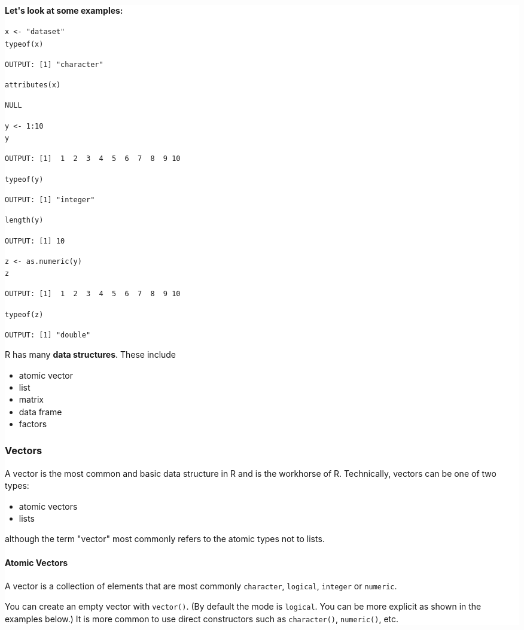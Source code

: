 **Let's look at some examples:**

    x <- "dataset"
    typeof(x)


`OUTPUT: [1] "character"`

    attributes(x)

`NULL`

    y <- 1:10
    y


`OUTPUT: [1]  1  2  3  4  5  6  7  8  9 10`

    typeof(y)


`OUTPUT: [1] "integer"`

    length(y)

`OUTPUT: [1] 10`

	z <- as.numeric(y)
	z

`OUTPUT: [1]  1  2  3  4  5  6  7  8  9 10`

    typeof(z)

`OUTPUT: [1] "double"`


R has many __data structures__. These include

- atomic vector
- list
- matrix
- data frame
- factors

### Vectors

A vector is the most common and basic data structure in R and is the workhorse of R. Technically, vectors can be one of two types:

* atomic vectors
* lists

although the term "vector" most commonly refers to the atomic types not to lists.


#### Atomic Vectors

A vector is a collection of elements that are most commonly `character`, `logical`, `integer` or `numeric`.

You can create an empty vector with `vector()`. (By default the mode is `logical`. You can be more explicit as shown in the examples below.) It is more common to use direct constructors such as `character()`, `numeric()`, etc.
